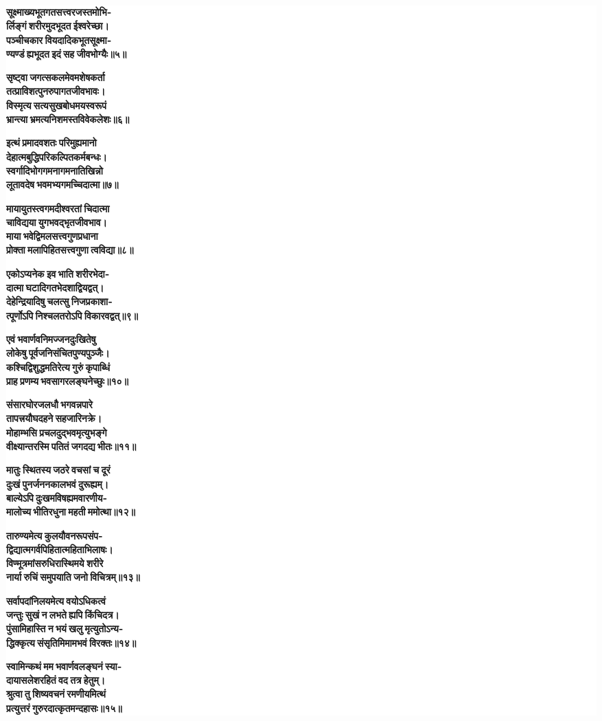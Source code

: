 **सूक्ष्माख्यभूतगतसत्त्वरजस्तमोभि-  
  र्लिङ्गं शरीरमुदभूदत ईश्वरेच्छा।  
पञ्चीचकार वियदादिकभूतसूक्ष्मा-  
  ण्यण्डं ह्यभूदत इदं सह जीवभोग्यैः॥५॥**

**सृष्ट्वा जगत्सकलमेवमशेषकर्ता  
  तत्प्राविशत्पुनरुपागतजीवभावः।  
विस्मृत्य सत्यसुखबोधमयस्वरूपं  
  भ्रान्त्या भ्रमत्यनिशमस्तविवेकलेशः॥६॥**

**इत्थं प्रमादवशतः परिमुह्यमानो  
  देहात्मबुद्धिपरिकल्पितकर्मबन्धः।  
स्वर्गादिभोगगमनागमनातिखिन्नो  
  लूतावदेष भवमभ्यगमच्चिदात्मा॥७॥**



**मायायुतस्त्वगमदीश्वरतां चिदात्मा  
  चाविद्यया युगभवद्भृतजीवभाव।  
माया भवेद्विमलसत्त्वगुणप्रधाना  
  प्रोक्ता मलापिहितसत्त्वगुणा त्वविद्या॥८॥**

**एकोऽप्यनेक इव भाति शरीरभेदा-  
  दात्मा घटादिगतभेदशाद्वियद्वत्।  
देहेन्द्रियादिषु चलत्सु निजप्रकाशा-  
  त्पूर्णोऽपि निश्चलतरोऽपि विकारवद्वत्॥९॥**

**एवं भवार्णवनिमज्जनदुःखितेषु  
  लोकेषु पूर्वजनिसंचितपुण्यपुञ्जैः।  
कश्चिद्विशुद्धमतिरेत्य गुरुं कृपाब्धिं  
  प्राह प्रणम्य भवसागरलङ्घनेच्छुः॥१०॥**

**संसारघोरजलधौ भगवन्नपारे  
  तापत्त्रयौघदहने सहजारिनक्रे।  
मोहाम्भसि प्रचलदुद्भवमृत्युभङ्गे  
  वीक्ष्यान्तरस्मि पतितं जगदद्य भीतः॥११॥**



**मातुः स्थितस्य जठरे वचसां च दूरं  
  दुःखं पुनर्जननकालभवं दुरूह्यम्।  
बाल्येऽपि दुःखमविषह्यमवारणीय-  
  मालोच्य भीतिरधुना महती ममोत्था॥१२॥**

**तारुण्यमेत्य कुलयौवनरूपसंप-  
  द्विद्यात्मगर्वपिहितात्महिताभिलाषः।  
विण्मूत्रमांसरुधिरास्थिमये शरीरे  
  नार्या रुचिं समुपयाति जनो विचित्रम्॥१३॥**

**सर्वापदांनिलयमेत्य वयोऽधिकत्वं  
  जन्तुः सुखं न लभते ह्यपि किंचिदत्र।  
पुंसामिहास्ति न भयं खलु मृत्युतोऽन्य-  
  द्धिक्कृत्य संसृतिमिमामभवं विरक्तः॥१४॥**

**स्वामिन्कथं मम भवार्णवलङ्घनं स्या-  
  दायासलेशरहितं वद तत्र हेतुम्।  
श्रुत्वा तु शिष्यवचनं रमणीयमित्थं  
  प्रत्युत्तरं गुरुरदात्कृतमन्दहासः॥१५॥**
